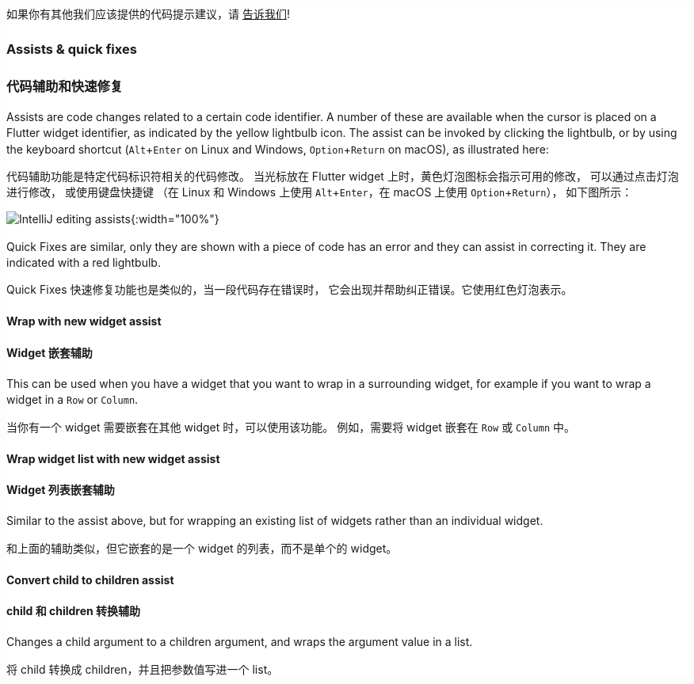 如果你有其他我们应该提供的代码提示建议，请 [告诉我们][let us know]!

### Assists & quick fixes

### 代码辅助和快速修复

Assists are code changes related to a certain code identifier.
A number of these are available when the cursor is placed on a
Flutter widget identifier, as indicated by the yellow lightbulb icon.
The assist can be invoked by clicking the lightbulb, or by using the
keyboard shortcut (`Alt`+`Enter` on Linux and Windows,
`Option`+`Return` on macOS), as illustrated here:

代码辅助功能是特定代码标识符相关的代码修改。
当光标放在 Flutter widget 上时，黄色灯泡图标会指示可用的修改，
可以通过点击灯泡进行修改，
或使用键盘快捷键
（在 Linux 和 Windows 上使用 `Alt`+`Enter`，在 macOS 上使用 `Option`+`Return`），
如下图所示：

![IntelliJ editing assists](/assets/images/docs/tools/android-studio/assists.webp){:width="100%"}

Quick Fixes are similar, only they are shown with a piece of code has an error
and they can assist in correcting it. They are indicated with a red lightbulb.

Quick Fixes 快速修复功能也是类似的，当一段代码存在错误时，
它会出现并帮助纠正错误。它使用红色灯泡表示。

#### Wrap with new widget assist

#### Widget 嵌套辅助

This can be used when you have a widget that you want to wrap in a surrounding
widget, for example if you want to wrap a widget in a `Row` or `Column`.

当你有一个 widget 需要嵌套在其他 widget 时，可以使用该功能。
例如，需要将 widget 嵌套在 `Row` 或 `Column` 中。

#### Wrap widget list with new widget assist

####  Widget 列表嵌套辅助

Similar to the assist above, but for wrapping an existing list of
widgets rather than an individual widget.

和上面的辅助类似，但它嵌套的是一个 widget 的列表，而不是单个的 widget。

#### Convert child to children assist

#### child 和 children 转换辅助

Changes a child argument to a children argument,
and wraps the argument value in a list.

将 child 转换成 children，并且把参数值写进一个 list。


[DevTools]: /tools/devtools
[GitHub issue tracker]: {{site.repo.flutter}}-intellij/issues
[JetBrains YouTrack]: https://youtrack.jetbrains.com/issues?q=%23dart%20%23Unresolved
[`flutter doctor`]: /resources/bug-reports#provide-some-flutter-diagnostics
[Debugging Flutter apps]: /testing/debugging
[Flutter plugin README]: {{site.repo.flutter}}-intellij/blob/master/README.md
["project view"]: {{site.android-dev}}/studio/projects/#ProjectView
[let us know]: {{site.repo.this}}/issues/new
[Running DevTools from Android Studio]: /tools/devtools/android-studio
[Hot reload]: /tools/hot-reload
[Timeline view]: /tools/devtools/performance